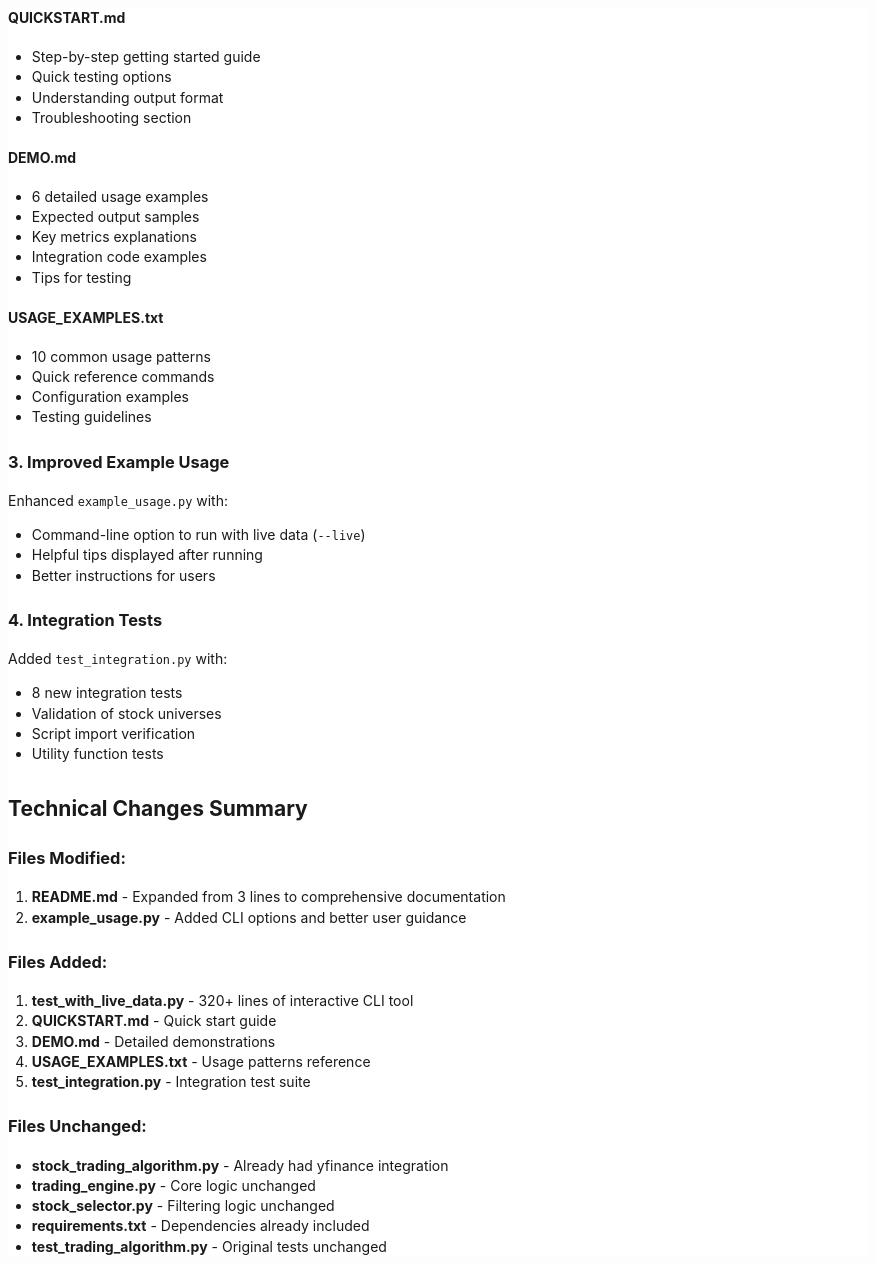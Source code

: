 #### QUICKSTART.md
- Step-by-step getting started guide
- Quick testing options
- Understanding output format
- Troubleshooting section

#### DEMO.md
- 6 detailed usage examples
- Expected output samples
- Key metrics explanations
- Integration code examples
- Tips for testing

#### USAGE_EXAMPLES.txt
- 10 common usage patterns
- Quick reference commands
- Configuration examples
- Testing guidelines

### 3. Improved Example Usage

Enhanced `example_usage.py` with:
- Command-line option to run with live data (`--live`)
- Helpful tips displayed after running
- Better instructions for users

### 4. Integration Tests

Added `test_integration.py` with:
- 8 new integration tests
- Validation of stock universes
- Script import verification
- Utility function tests

## Technical Changes Summary

### Files Modified:
1. **README.md** - Expanded from 3 lines to comprehensive documentation
2. **example_usage.py** - Added CLI options and better user guidance

### Files Added:
1. **test_with_live_data.py** - 320+ lines of interactive CLI tool
2. **QUICKSTART.md** - Quick start guide
3. **DEMO.md** - Detailed demonstrations
4. **USAGE_EXAMPLES.txt** - Usage patterns reference
5. **test_integration.py** - Integration test suite

### Files Unchanged:
- **stock_trading_algorithm.py** - Already had yfinance integration
- **trading_engine.py** - Core logic unchanged
- **stock_selector.py** - Filtering logic unchanged
- **requirements.txt** - Dependencies already included
- **test_trading_algorithm.py** - Original tests unchanged
